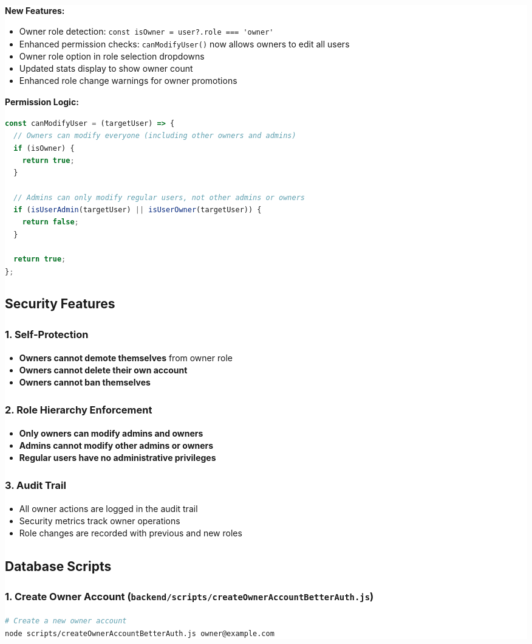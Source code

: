 **New Features:**
- Owner role detection: `const isOwner = user?.role === 'owner'`
- Enhanced permission checks: `canModifyUser()` now allows owners to edit all users
- Owner role option in role selection dropdowns
- Updated stats display to show owner count
- Enhanced role change warnings for owner promotions

**Permission Logic:**
```javascript
const canModifyUser = (targetUser) => {
  // Owners can modify everyone (including other owners and admins)
  if (isOwner) {
    return true;
  }
  
  // Admins can only modify regular users, not other admins or owners
  if (isUserAdmin(targetUser) || isUserOwner(targetUser)) {
    return false;
  }
  
  return true;
};
```

## Security Features

### 1. Self-Protection
- **Owners cannot demote themselves** from owner role
- **Owners cannot delete their own account**
- **Owners cannot ban themselves**

### 2. Role Hierarchy Enforcement
- **Only owners can modify admins and owners**
- **Admins cannot modify other admins or owners**
- **Regular users have no administrative privileges**

### 3. Audit Trail
- All owner actions are logged in the audit trail
- Security metrics track owner operations
- Role changes are recorded with previous and new roles

## Database Scripts

### 1. Create Owner Account (`backend/scripts/createOwnerAccountBetterAuth.js`)
```bash
# Create a new owner account
node scripts/createOwnerAccountBetterAuth.js owner@example.com
```
